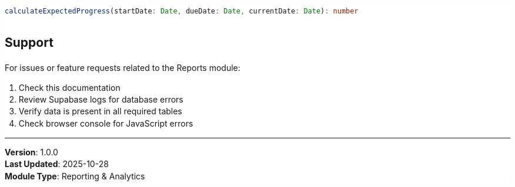 ```typescript
calculateExpectedProgress(startDate: Date, dueDate: Date, currentDate: Date): number
```

## Support

For issues or feature requests related to the Reports module:
1. Check this documentation
2. Review Supabase logs for database errors
3. Verify data is present in all required tables
4. Check browser console for JavaScript errors

---

**Version**: 1.0.0  
**Last Updated**: 2025-10-28  
**Module Type**: Reporting & Analytics

